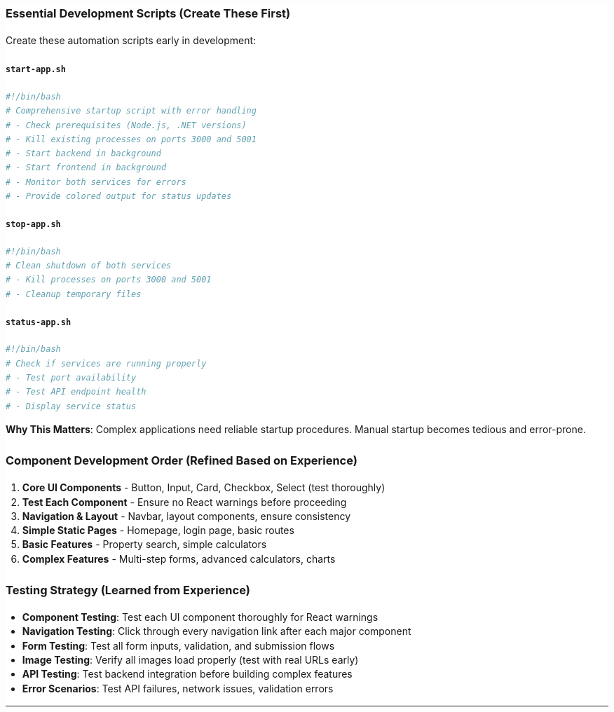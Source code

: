### **Essential Development Scripts (Create These First)**
Create these automation scripts early in development:

#### `start-app.sh`
```bash
#!/bin/bash
# Comprehensive startup script with error handling
# - Check prerequisites (Node.js, .NET versions)
# - Kill existing processes on ports 3000 and 5001
# - Start backend in background
# - Start frontend in background  
# - Monitor both services for errors
# - Provide colored output for status updates
```

#### `stop-app.sh` 
```bash
#!/bin/bash
# Clean shutdown of both services
# - Kill processes on ports 3000 and 5001
# - Cleanup temporary files
```

#### `status-app.sh`
```bash
#!/bin/bash
# Check if services are running properly
# - Test port availability
# - Test API endpoint health
# - Display service status
```

**Why This Matters**: Complex applications need reliable startup procedures. Manual startup becomes tedious and error-prone.

### **Component Development Order (Refined Based on Experience)**
1. **Core UI Components** - Button, Input, Card, Checkbox, Select (test thoroughly)
2. **Test Each Component** - Ensure no React warnings before proceeding
3. **Navigation & Layout** - Navbar, layout components, ensure consistency
4. **Simple Static Pages** - Homepage, login page, basic routes
5. **Basic Features** - Property search, simple calculators
6. **Complex Features** - Multi-step forms, advanced calculators, charts

### **Testing Strategy (Learned from Experience)**
- **Component Testing**: Test each UI component thoroughly for React warnings
- **Navigation Testing**: Click through every navigation link after each major component
- **Form Testing**: Test all form inputs, validation, and submission flows  
- **Image Testing**: Verify all images load properly (test with real URLs early)
- **API Testing**: Test backend integration before building complex features
- **Error Scenarios**: Test API failures, network issues, validation errors

---